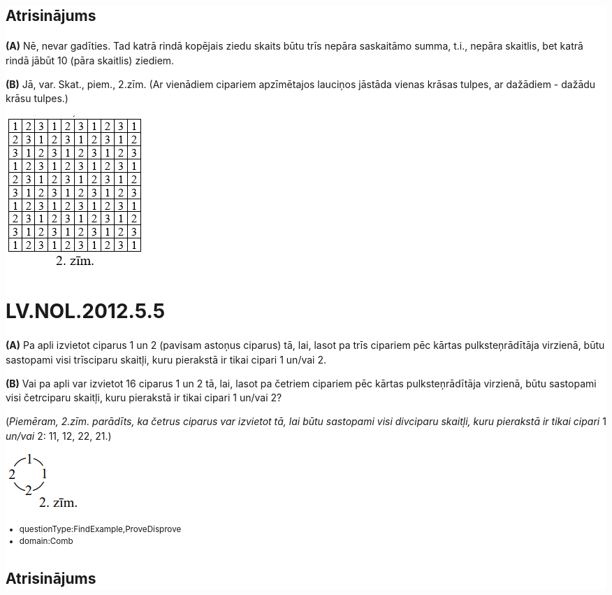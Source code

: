 ## Atrisinājums

**(A)** Nē, nevar gadīties. Tad katrā rindā kopējais ziedu skaits būtu trīs 
nepāra saskaitāmo summa, t.i., nepāra skaitlis, bet katrā rindā jābūt $10$ 
(pāra skaitlis) ziediem.

**(B)** Jā, var. Skat., piem., 2.zīm. (Ar vienādiem cipariem apzīmētajos 
lauciņos jāstāda vienas krāsas tulpes, ar dažādiem - dažādu krāsu tulpes.)

![](LV.NOL.2012.5.4A.png)



# <lo-sample/> LV.NOL.2012.5.5

**(A)** Pa apli izvietot ciparus $1$ un $2$ (pavisam astoņus ciparus) tā, lai, 
lasot pa trīs cipariem pēc kārtas pulksteņrādītāja virzienā, būtu sastopami 
visi trīsciparu skaitļi, kuru pierakstā ir tikai cipari $1$ un/vai $2$.

**(B)** Vai pa apli var izvietot $16$ ciparus $1$ un $2$ tā, lai, lasot pa 
četriem cipariem pēc kārtas pulksteņrādītāja virzienā, būtu sastopami visi 
četrciparu skaitļi, kuru pierakstā ir tikai cipari $1$ un/vai $2$?

(*Piemēram, 2.zīm. parādīts, ka četrus ciparus var izvietot tā, lai būtu 
sastopami visi divciparu skaitļi, kuru pierakstā ir tikai cipari* $1$ *un/vai* 
$2$: $11,\ 12,\ 22,\ 21$.)

![](LV.NOL.2012.5.5.png)

<small>

* questionType:FindExample,ProveDisprove
* domain:Comb

</small>

## Atrisinājums

